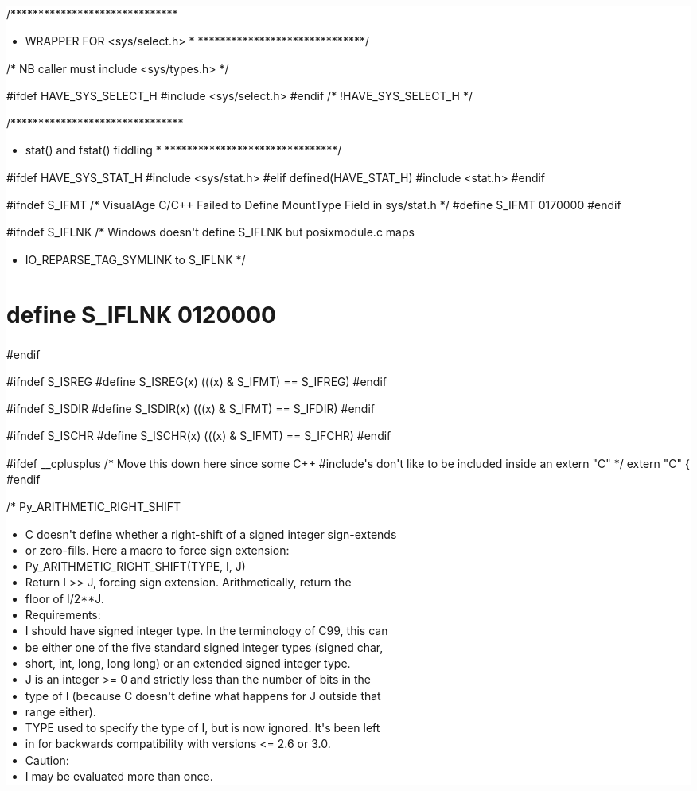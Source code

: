 
/******************************
 * WRAPPER FOR <sys/select.h> *
 ******************************/

/* NB caller must include <sys/types.h> */

#ifdef HAVE_SYS_SELECT_H
#include <sys/select.h>
#endif /* !HAVE_SYS_SELECT_H */

/*******************************
 * stat() and fstat() fiddling *
 *******************************/

#ifdef HAVE_SYS_STAT_H
#include <sys/stat.h>
#elif defined(HAVE_STAT_H)
#include <stat.h>
#endif

#ifndef S_IFMT
/* VisualAge C/C++ Failed to Define MountType Field in sys/stat.h */
#define S_IFMT 0170000
#endif

#ifndef S_IFLNK
/* Windows doesn't define S_IFLNK but posixmodule.c maps
 * IO_REPARSE_TAG_SYMLINK to S_IFLNK */
#  define S_IFLNK 0120000
#endif

#ifndef S_ISREG
#define S_ISREG(x) (((x) & S_IFMT) == S_IFREG)
#endif

#ifndef S_ISDIR
#define S_ISDIR(x) (((x) & S_IFMT) == S_IFDIR)
#endif

#ifndef S_ISCHR
#define S_ISCHR(x) (((x) & S_IFMT) == S_IFCHR)
#endif

#ifdef __cplusplus
/* Move this down here since some C++ #include's don't like to be included
   inside an extern "C" */
extern "C" {
#endif


/* Py_ARITHMETIC_RIGHT_SHIFT
 * C doesn't define whether a right-shift of a signed integer sign-extends
 * or zero-fills.  Here a macro to force sign extension:
 * Py_ARITHMETIC_RIGHT_SHIFT(TYPE, I, J)
 *    Return I >> J, forcing sign extension.  Arithmetically, return the
 *    floor of I/2**J.
 * Requirements:
 *    I should have signed integer type.  In the terminology of C99, this can
 *    be either one of the five standard signed integer types (signed char,
 *    short, int, long, long long) or an extended signed integer type.
 *    J is an integer >= 0 and strictly less than the number of bits in the
 *    type of I (because C doesn't define what happens for J outside that
 *    range either).
 *    TYPE used to specify the type of I, but is now ignored.  It's been left
 *    in for backwards compatibility with versions <= 2.6 or 3.0.
 * Caution:
 *    I may be evaluated more than once.